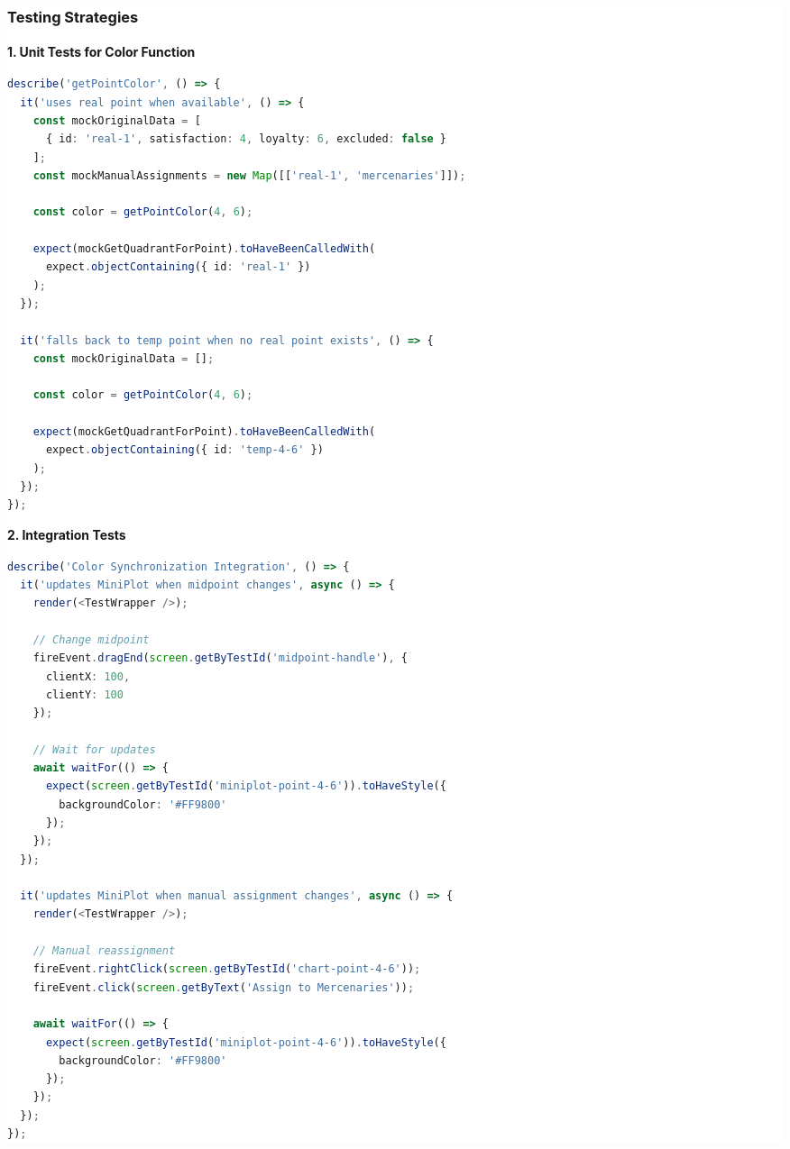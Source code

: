 ### Testing Strategies

**1. Unit Tests for Color Function**
```typescript
describe('getPointColor', () => {
  it('uses real point when available', () => {
    const mockOriginalData = [
      { id: 'real-1', satisfaction: 4, loyalty: 6, excluded: false }
    ];
    const mockManualAssignments = new Map([['real-1', 'mercenaries']]);
    
    const color = getPointColor(4, 6);
    
    expect(mockGetQuadrantForPoint).toHaveBeenCalledWith(
      expect.objectContaining({ id: 'real-1' })
    );
  });
  
  it('falls back to temp point when no real point exists', () => {
    const mockOriginalData = [];
    
    const color = getPointColor(4, 6);
    
    expect(mockGetQuadrantForPoint).toHaveBeenCalledWith(
      expect.objectContaining({ id: 'temp-4-6' })
    );
  });
});
```

**2. Integration Tests**
```typescript
describe('Color Synchronization Integration', () => {
  it('updates MiniPlot when midpoint changes', async () => {
    render(<TestWrapper />);
    
    // Change midpoint
    fireEvent.dragEnd(screen.getByTestId('midpoint-handle'), {
      clientX: 100,
      clientY: 100
    });
    
    // Wait for updates
    await waitFor(() => {
      expect(screen.getByTestId('miniplot-point-4-6')).toHaveStyle({
        backgroundColor: '#FF9800'
      });
    });
  });
  
  it('updates MiniPlot when manual assignment changes', async () => {
    render(<TestWrapper />);
    
    // Manual reassignment
    fireEvent.rightClick(screen.getByTestId('chart-point-4-6'));
    fireEvent.click(screen.getByText('Assign to Mercenaries'));
    
    await waitFor(() => {
      expect(screen.getByTestId('miniplot-point-4-6')).toHaveStyle({
        backgroundColor: '#FF9800'
      });
    });
  });
});
```